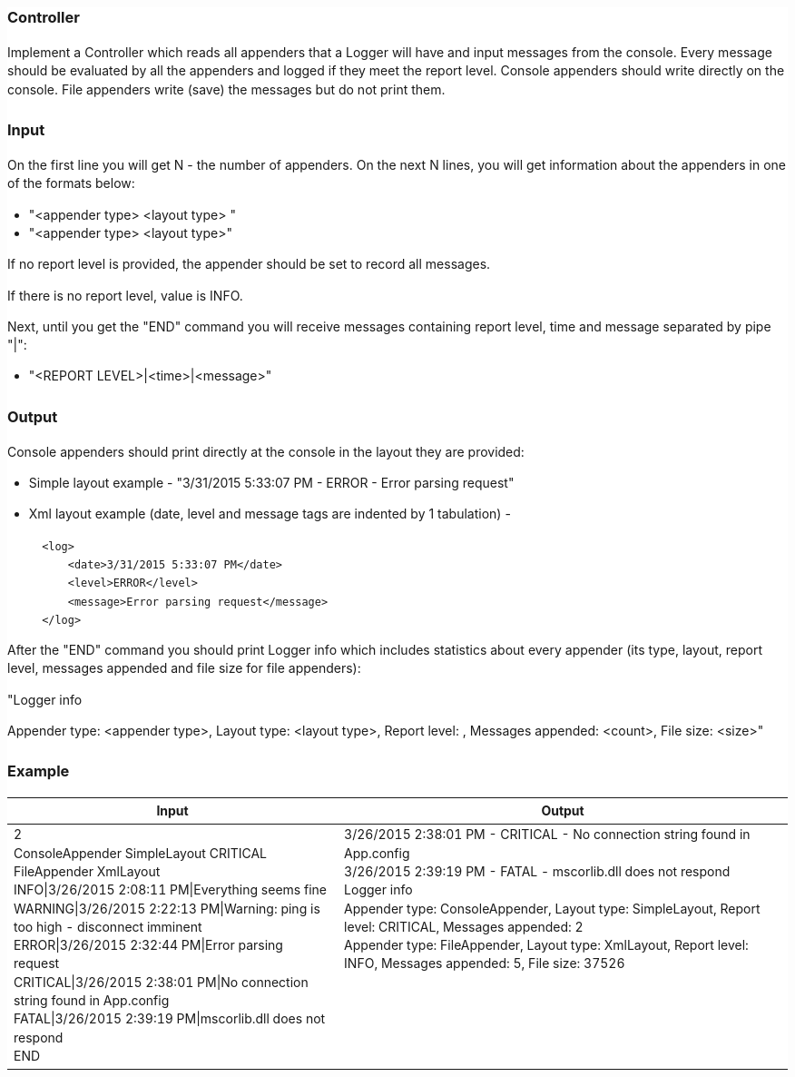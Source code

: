 ### Controller

Implement a Controller which reads all appenders that a Logger will have and input messages from the console. Every message should be evaluated by all the appenders and logged if they meet the report level. Console appenders should write directly on the console. File appenders write (save) the messages but do not print them. 

### Input

On the first line you will get N - the number of appenders. On the next N lines, you will get information about the appenders in one of the formats below: 

- "\<appender type> \<layout type> <REPORT LEVEL>"
- "\<appender type> \<layout type>"

If no report level is provided, the appender should be set to record all messages.

If there is no report level, value is INFO.


Next, until you get the "END" command you will receive messages containing report level, time and message separated by pipe "|":

- "\<REPORT LEVEL>|\<time>|\<message>"

### Output

Console appenders should print directly at the console in the layout they are provided:

- Simple layout example - "3/31/2015 5:33:07 PM - ERROR - Error parsing request"
- Xml layout example (date, level and message tags are indented by 1 tabulation) -

        <log>
            <date>3/31/2015 5:33:07 PM</date>
            <level>ERROR</level>
            <message>Error parsing request</message>
        </log>

After the "END" command you should print Logger info which includes statistics about every appender (its type, layout, report level, messages appended and file size for file appenders):

"Logger info

Appender type: \<appender type>, Layout type: \<layout type>, Report level: <REPORT LEVEL>, Messages appended: \<count>, File size: \<size>"

### Example

<table>
<thead>
<tr>
<th>Input</th>
<th>Output</th>
</tr>
</thead>
<tbody>
<tr>
<td>2<br>ConsoleAppender SimpleLayout CRITICAL<br>FileAppender XmlLayout<br>INFO|3/26/2015 2:08:11 PM|Everything seems fine<br>WARNING|3/26/2015 2:22:13 PM|Warning: ping is too high - disconnect imminent<br>ERROR|3/26/2015 2:32:44 PM|Error parsing request<br>CRITICAL|3/26/2015 2:38:01 PM|No connection string found in App.config<br>FATAL|3/26/2015 2:39:19 PM|mscorlib.dll does not respond<br>END</td>
<td>3/26/2015 2:38:01 PM - CRITICAL - No connection string found in App.config<br>3/26/2015 2:39:19 PM - FATAL - mscorlib.dll does not respond<br>Logger info<br>Appender type: ConsoleAppender, Layout type: SimpleLayout, Report level: CRITICAL, Messages appended: 2<br>Appender type: FileAppender, Layout type: XmlLayout, Report level: INFO, Messages appended: 5, File size: 37526</td>
</tr>
</tbody>
</table>